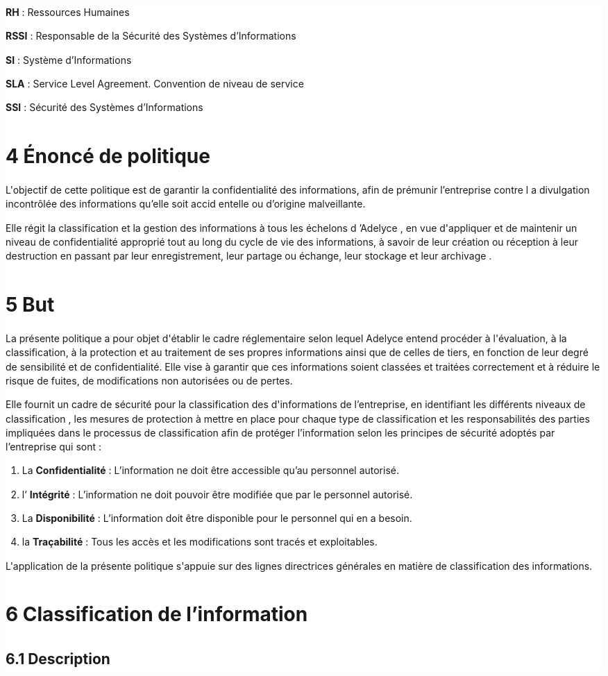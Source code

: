 **RH** : Ressources Humaines

**RSSI** : Responsable de la Sécurité des Systèmes d’Informations

**SI** : Système d’Informations

**SLA** : Service Level Agreement. Convention de niveau de service

**SSI** : Sécurité des Systèmes d’Informations



# 4 Énoncé de politique

L'objectif de cette politique est de garantir la confidentialité  des informations, afin de prémunir l’entreprise contre l a divulgation incontrôlée   des informations qu’elle soit accid entelle ou d’origine malveillante.

Elle régit la classification et la gestion des informations à tous les échelons d ’Adelyce , en vue d'appliquer et de maintenir un niveau de confidentialité approprié tout au long du cycle de vie des informations, à savoir de leur création ou réception à leur destruction en passant par  leur enregistrement, leur partage ou échange, leur stockage et leur archivage  .



# 5 But

La présente politique a pour objet d'établir le cadre réglementaire selon lequel Adelyce entend procéder à l'évaluation, à la classification, à la protection et au traitement de ses propres informations ainsi que de celles de tiers, en fonction de leur degré de sensibilité et de confidentialité. Elle vise à garantir que ces informations soient classées et traitées correctement et à réduire le risque de fuites, de modifications non autorisées ou de pertes.

Elle fournit un cadre de sécurité pour la classification des d'informations de l’entreprise, en identifiant les différents niveaux de classification , les mesures de protection à mettre en place pour chaque type de classification et les responsabilités des parties impliquées dans le processus de classification afin de protéger l’information selon les principes de sécurité adoptés par l’entreprise qui sont :

1. La **Confidentialité** : L’information ne doit être accessible qu’au personnel autorisé.

2. l’ **Intégrité** : L’information ne doit pouvoir être modifiée que par le personnel autorisé.

3. La **Disponibilité** : L’information doit être disponible pour le personnel qui en a besoin.

4. la **Traçabilité** : Tous les accès et les modifications sont tracés et exploitables.

L'application de la présente politique s'appuie sur des lignes directrices générales en matière de classification des informations.



# 6 Classification de l’information

## 6.1 Description
